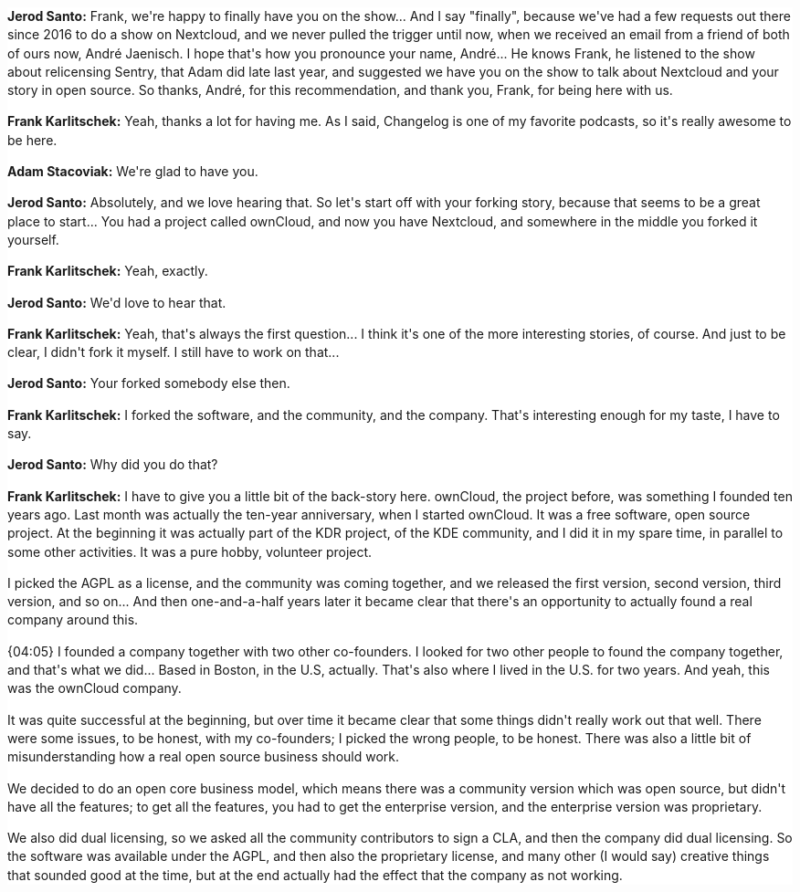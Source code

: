 **Jerod Santo:** Frank, we're happy to finally have you on the show... And I say "finally", because we've had a few requests out there since 2016 to do a show on Nextcloud, and we never pulled the trigger until now, when we received an email from a friend of both of ours now, André Jaenisch. I hope that's how you pronounce your name, André... He knows Frank, he listened to the show about relicensing Sentry, that Adam did late last year, and suggested we have you on the show to talk about Nextcloud and your story in open source. So thanks, André, for this recommendation, and thank you, Frank, for being here with us.

**Frank Karlitschek:** Yeah, thanks a lot for having me. As I said, Changelog is one of my favorite podcasts, so it's really awesome to be here.

**Adam Stacoviak:** We're glad to have you.

**Jerod Santo:** Absolutely, and we love hearing that. So let's start off with your forking story, because that seems to be a great place to start... You had a project called ownCloud, and now you have Nextcloud, and somewhere in the middle you forked it yourself.

**Frank Karlitschek:** Yeah, exactly.

**Jerod Santo:** We'd love to hear that.

**Frank Karlitschek:** Yeah, that's always the first question... I think it's one of the more interesting stories, of course. And just to be clear, I didn't fork it myself. I still have to work on that...

**Jerod Santo:** Your forked somebody else then.

**Frank Karlitschek:** I forked the software, and the community, and the company. That's interesting enough for my taste, I have to say.

**Jerod Santo:** Why did you do that?

**Frank Karlitschek:** I have to give you a little bit of the back-story here. ownCloud, the project before, was something I founded ten years ago. Last month was actually the ten-year anniversary, when I started ownCloud. It was a free software, open source project. At the beginning it was actually part of the KDR project, of the KDE community, and I did it in my spare time, in parallel to some other activities. It was a pure hobby, volunteer project.

I picked the AGPL as a license, and the community was coming together, and we released the first version, second version, third version, and so on... And then one-and-a-half years later it became clear that there's an opportunity to actually found a real company around this.

\{04:05\} I founded a company together with two other co-founders. I looked for two other people to found the company together, and that's what we did... Based in Boston, in the U.S, actually. That's also where I lived in the U.S. for two years. And yeah, this was the ownCloud company.

It was quite successful at the beginning, but over time it became clear that some things didn't really work out that well. There were some issues, to be honest, with my co-founders; I picked the wrong people, to be honest. There was also a little bit of misunderstanding how a real open source business should work.

We decided to do an open core business model, which means there was a community version which was open source, but didn't have all the features; to get all the features, you had to get the enterprise version, and the enterprise version was proprietary.

We also did dual licensing, so we asked all the community contributors to sign a CLA, and then the company did dual licensing. So the software was available under the AGPL, and then also the proprietary license, and many other (I would say) creative things that sounded good at the time, but at the end actually had the effect that the company as not working.
